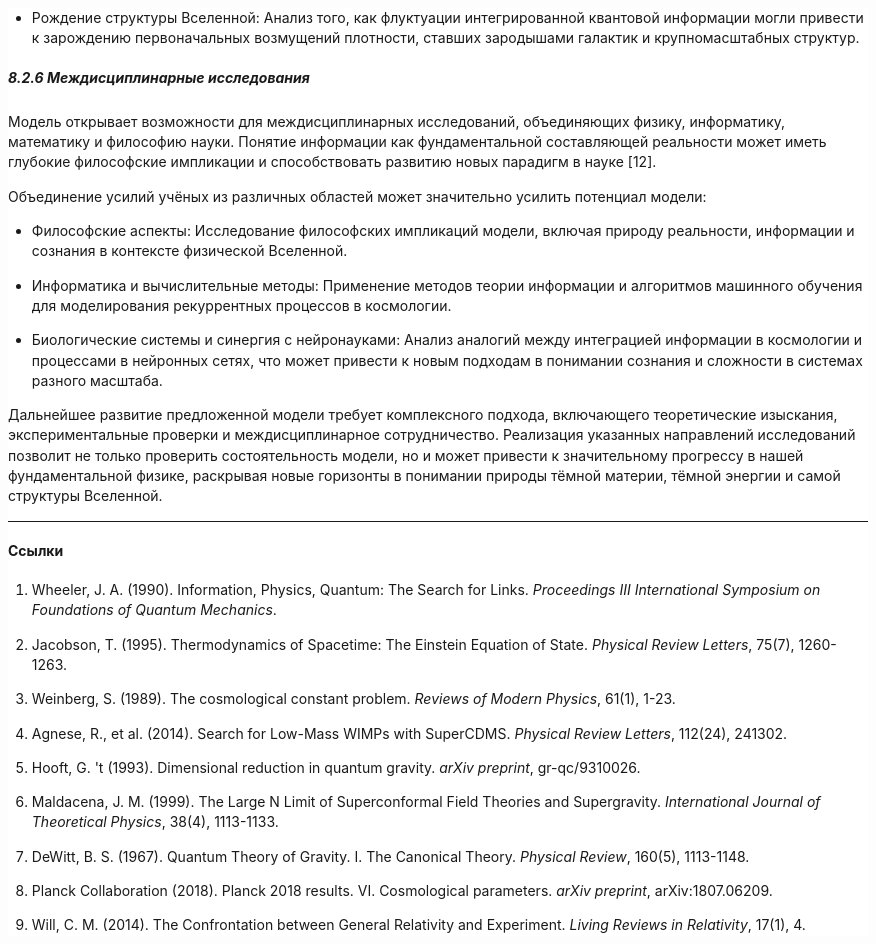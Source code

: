 - Рождение структуры Вселенной: Анализ того, как флуктуации интегрированной квантовой информации могли привести к зарождению первоначальных возмущений плотности, ставших зародышами галактик и крупномасштабных структур.


##### 8.2.6 Междисциплинарные исследования

Модель открывает возможности для междисциплинарных исследований, объединяющих физику, информатику, математику и философию науки. Понятие информации как фундаментальной составляющей реальности может иметь глубокие философские импликации и способствовать развитию новых парадигм в науке [12].


Объединение усилий учёных из различных областей может значительно усилить потенциал модели:

- Философские аспекты: Исследование философских импликаций модели, включая природу реальности, информации и сознания в контексте физической Вселенной.

- Информатика и вычислительные методы: Применение методов теории информации и алгоритмов машинного обучения для моделирования рекуррентных процессов в космологии.

- Биологические системы и синергия с нейронауками: Анализ аналогий между интеграцией информации в космологии и процессами в нейронных сетях, что может привести к новым подходам в понимании сознания и сложности в системах разного масштаба.


Дальнейшее развитие предложенной модели требует комплексного подхода, включающего теоретические изыскания, экспериментальные проверки и междисциплинарное сотрудничество. Реализация указанных направлений исследований позволит не только проверить состоятельность модели, но и может привести к значительному прогрессу в нашей фундаментальной физике, раскрывая новые горизонты в понимании природы тёмной материи, тёмной энергии и самой структуры Вселенной.

---

#### Ссылки

1. Wheeler, J. A. (1990). Information, Physics, Quantum: The Search for Links. *Proceedings III International Symposium on Foundations of Quantum Mechanics*.

2. Jacobson, T. (1995). Thermodynamics of Spacetime: The Einstein Equation of State. *Physical Review Letters*, 75(7), 1260-1263.

3. Weinberg, S. (1989). The cosmological constant problem. *Reviews of Modern Physics*, 61(1), 1-23.

4. Agnese, R., et al. (2014). Search for Low-Mass WIMPs with SuperCDMS. *Physical Review Letters*, 112(24), 241302.

5. Hooft, G. 't (1993). Dimensional reduction in quantum gravity. *arXiv preprint*, gr-qc/9310026.

6. Maldacena, J. M. (1999). The Large N Limit of Superconformal Field Theories and Supergravity. *International Journal of Theoretical Physics*, 38(4), 1113-1133.

7. DeWitt, B. S. (1967). Quantum Theory of Gravity. I. The Canonical Theory. *Physical Review*, 160(5), 1113-1148.

8. Planck Collaboration (2018). Planck 2018 results. VI. Cosmological parameters. *arXiv preprint*, arXiv:1807.06209.

9. Will, C. M. (2014). The Confrontation between General Relativity and Experiment. *Living Reviews in Relativity*, 17(1), 4.
